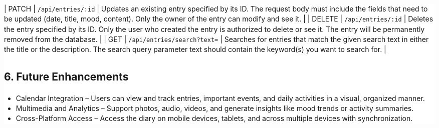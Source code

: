 | PATCH      | `/api/entries/:id`          | Updates an existing entry specified by its ID. The request body must include the fields that need to be updated (date, title, mood, content). Only the owner of the entry can modify and see it.         |
| DELETE     | `/api/entries/:id`          | Deletes the entry specified by its ID. Only the user who created the entry is authorized to delete or see it. The entry will be permanently removed from the database.                                   |
| GET        | `/api/entries/search?text=` | Searches for entries that match the given search text in either the title or the description. The search query parameter text should contain the keyword(s) you want to search for.                      |


## 6. Future Enhancements

- Calendar Integration – Users can view and track entries, important events, and daily activities in a visual, organized manner.
- Multimedia and Analytics – Support photos, audio, videos, and generate insights like mood trends or activity summaries.
- Cross-Platform Access – Access the diary on mobile devices, tablets, and across multiple devices with synchronization.

